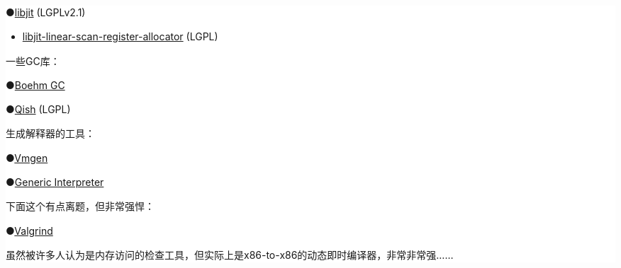 

●[libjit](http://freshmeat.net/projects/libjit/) (LGPLv2.1)

- [libjit-linear-scan-register-allocator](http://code.google.com/p/libjit-linear-scan-register-allocator/) (LGPL)



一些GC库：



●[Boehm GC](http://www.hpl.hp.com/personal/Hans_Boehm/gc/)



●[Qish](http://starynkevitch.net/Basile/qishintro.html) (LGPL)



生成解释器的工具：



●[Vmgen](http://www.complang.tuwien.ac.at/anton/vmgen/)



●[Generic Interpreter](http://www.csupomona.edu/~carich/gi/)



下面这个有点离题，但非常强悍：



●[Valgrind](http://valgrind.org/)

虽然被许多人认为是内存访问的检查工具，但实际上是x86-to-x86的动态即时编译器，非常非常强……
​    



